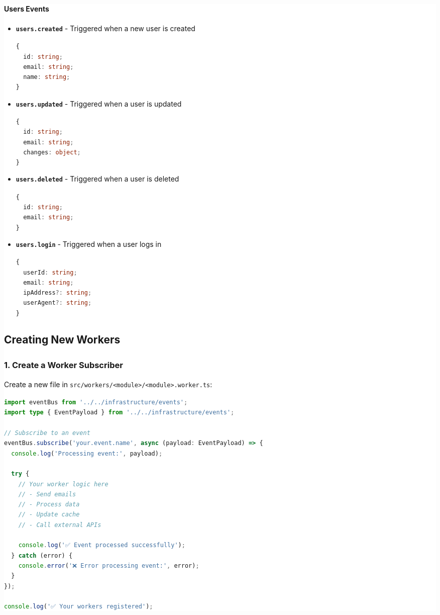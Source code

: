 #### Users Events

- **`users.created`** - Triggered when a new user is created
  ```typescript
  {
    id: string;
    email: string;
    name: string;
  }
  ```

- **`users.updated`** - Triggered when a user is updated
  ```typescript
  {
    id: string;
    email: string;
    changes: object;
  }
  ```

- **`users.deleted`** - Triggered when a user is deleted
  ```typescript
  {
    id: string;
    email: string;
  }
  ```

- **`users.login`** - Triggered when a user logs in
  ```typescript
  {
    userId: string;
    email: string;
    ipAddress?: string;
    userAgent?: string;
  }
  ```

## Creating New Workers

### 1. Create a Worker Subscriber

Create a new file in `src/workers/<module>/<module>.worker.ts`:

```typescript
import eventBus from '../../infrastructure/events';
import type { EventPayload } from '../../infrastructure/events';

// Subscribe to an event
eventBus.subscribe('your.event.name', async (payload: EventPayload) => {
  console.log('Processing event:', payload);

  try {
    // Your worker logic here
    // - Send emails
    // - Process data
    // - Update cache
    // - Call external APIs

    console.log('✅ Event processed successfully');
  } catch (error) {
    console.error('❌ Error processing event:', error);
  }
});

console.log('✅ Your workers registered');
```